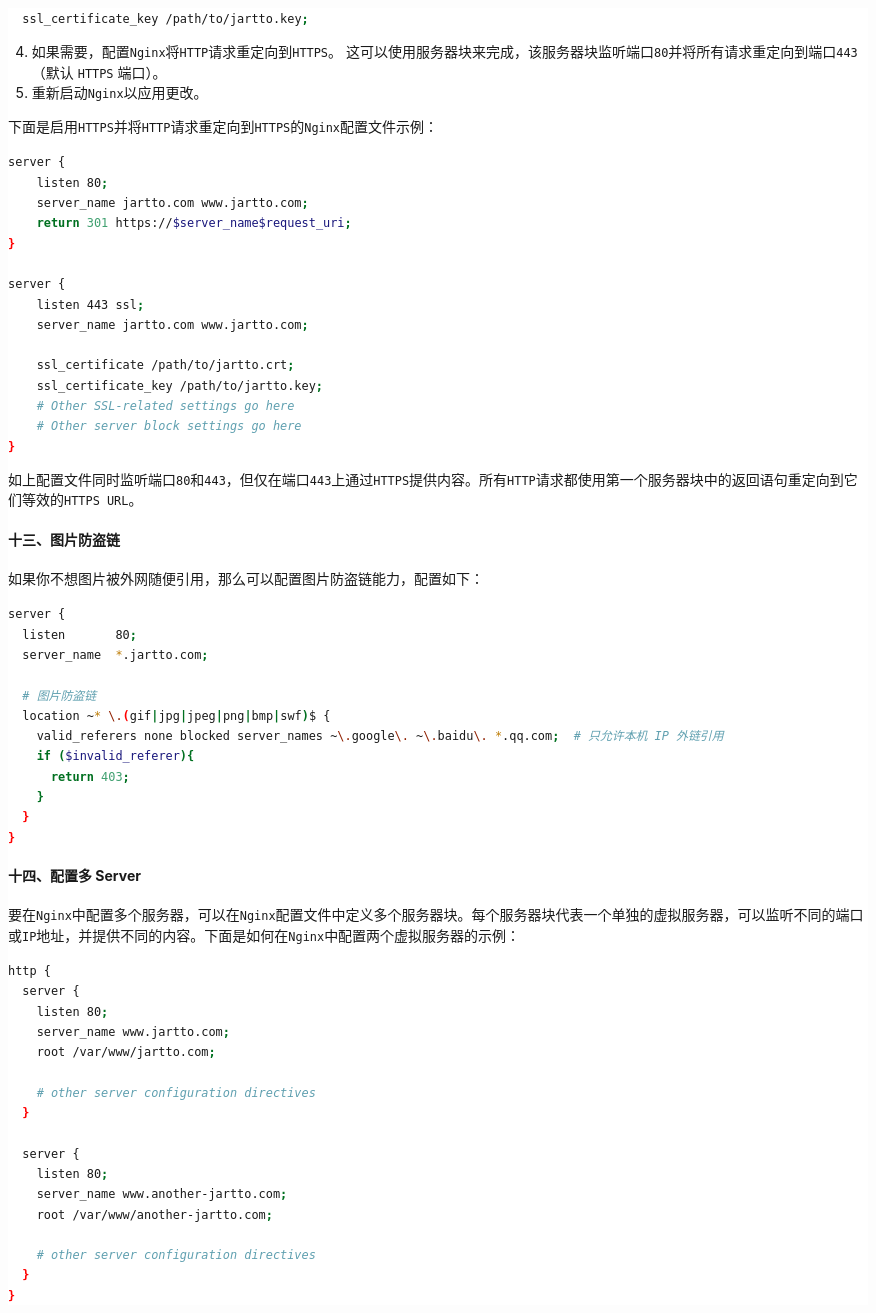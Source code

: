 ```bash
  ssl_certificate_key /path/to/jartto.key;
```
4. 如果需要，配置`Nginx`将`HTTP`请求重定向到`HTTPS`。 这可以使用服务器块来完成，该服务器块监听端口`80`并将所有请求重定向到端口`443`（默认 `HTTPS` 端口）。
5. 重新启动`Nginx`以应用更改。

下面是启用`HTTPS`并将`HTTP`请求重定向到`HTTPS`的`Nginx`配置文件示例：
```bash
server {
    listen 80;
    server_name jartto.com www.jartto.com;
    return 301 https://$server_name$request_uri;
}

server {
    listen 443 ssl;
    server_name jartto.com www.jartto.com;

    ssl_certificate /path/to/jartto.crt;
    ssl_certificate_key /path/to/jartto.key;
    # Other SSL-related settings go here
    # Other server block settings go here
}
```
如上配置文件同时监听端口`80`和`443`，但仅在端口`443`上通过`HTTPS`提供内容。所有`HTTP`请求都使用第一个服务器块中的返回语句重定向到它们等效的`HTTPS URL`。
#### 十三、图片防盗链
如果你不想图片被外网随便引用，那么可以配置图片防盗链能力，配置如下：
```bash
server {
  listen       80;        
  server_name  *.jartto.com;
  
  # 图片防盗链
  location ~* \.(gif|jpg|jpeg|png|bmp|swf)$ {
    valid_referers none blocked server_names ~\.google\. ~\.baidu\. *.qq.com;  # 只允许本机 IP 外链引用
    if ($invalid_referer){
      return 403;
    }
  }
}

```
#### 十四、配置多 Server
要在`Nginx`中配置多个服务器，可以在`Nginx`配置文件中定义多个服务器块。每个服务器块代表一个单独的虚拟服务器，可以监听不同的端口或`IP`地址，并提供不同的内容。下面是如何在`Nginx`中配置两个虚拟服务器的示例：
```bash
http {
  server {
    listen 80;
    server_name www.jartto.com;
    root /var/www/jartto.com;

    # other server configuration directives
  }

  server {
    listen 80;
    server_name www.another-jartto.com;
    root /var/www/another-jartto.com;

    # other server configuration directives
  }
}
```